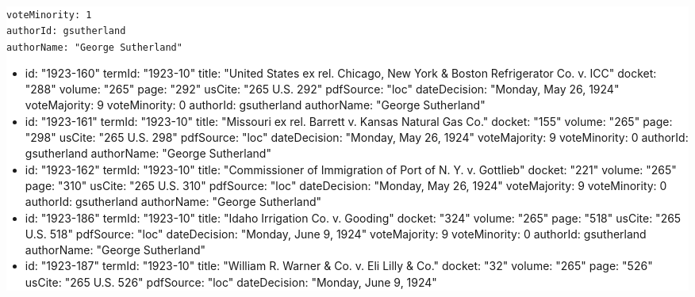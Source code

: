     voteMinority: 1
    authorId: gsutherland
    authorName: "George Sutherland"
  - id: "1923-160"
    termId: "1923-10"
    title: "United States ex rel. Chicago, New York &amp; Boston Refrigerator Co. v. ICC"
    docket: "288"
    volume: "265"
    page: "292"
    usCite: "265 U.S. 292"
    pdfSource: "loc"
    dateDecision: "Monday, May 26, 1924"
    voteMajority: 9
    voteMinority: 0
    authorId: gsutherland
    authorName: "George Sutherland"
  - id: "1923-161"
    termId: "1923-10"
    title: "Missouri ex rel. Barrett v. Kansas Natural Gas Co."
    docket: "155"
    volume: "265"
    page: "298"
    usCite: "265 U.S. 298"
    pdfSource: "loc"
    dateDecision: "Monday, May 26, 1924"
    voteMajority: 9
    voteMinority: 0
    authorId: gsutherland
    authorName: "George Sutherland"
  - id: "1923-162"
    termId: "1923-10"
    title: "Commissioner of Immigration of Port of N. Y. v. Gottlieb"
    docket: "221"
    volume: "265"
    page: "310"
    usCite: "265 U.S. 310"
    pdfSource: "loc"
    dateDecision: "Monday, May 26, 1924"
    voteMajority: 9
    voteMinority: 0
    authorId: gsutherland
    authorName: "George Sutherland"
  - id: "1923-186"
    termId: "1923-10"
    title: "Idaho Irrigation Co. v. Gooding"
    docket: "324"
    volume: "265"
    page: "518"
    usCite: "265 U.S. 518"
    pdfSource: "loc"
    dateDecision: "Monday, June 9, 1924"
    voteMajority: 9
    voteMinority: 0
    authorId: gsutherland
    authorName: "George Sutherland"
  - id: "1923-187"
    termId: "1923-10"
    title: "William R. Warner &amp; Co. v. Eli Lilly &amp; Co."
    docket: "32"
    volume: "265"
    page: "526"
    usCite: "265 U.S. 526"
    pdfSource: "loc"
    dateDecision: "Monday, June 9, 1924"